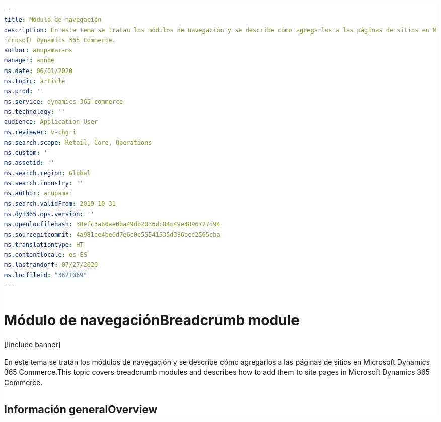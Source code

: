 ```yaml
---
title: Módulo de navegación
description: En este tema se tratan los módulos de navegación y se describe cómo agregarlos a las páginas de sitios en Microsoft Dynamics 365 Commerce.
author: anupamar-ms
manager: annbe
ms.date: 06/01/2020
ms.topic: article
ms.prod: ''
ms.service: dynamics-365-commerce
ms.technology: ''
audience: Application User
ms.reviewer: v-chgri
ms.search.scope: Retail, Core, Operations
ms.custom: ''
ms.assetid: ''
ms.search.region: Global
ms.search.industry: ''
ms.author: anupamar
ms.search.validFrom: 2019-10-31
ms.dyn365.ops.version: ''
ms.openlocfilehash: 38efc3a60ae0ba49db2036dc84c49e4896727d94
ms.sourcegitcommit: 4a981ee4be6d7e6c0e55541535d386bce2565cba
ms.translationtype: HT
ms.contentlocale: es-ES
ms.lasthandoff: 07/27/2020
ms.locfileid: "3621069"
---
```

# <a name="breadcrumb-module"></a><span data-ttu-id="44ec8-103">Módulo de navegación</span><span class="sxs-lookup"><span data-stu-id="44ec8-103">Breadcrumb module</span></span>

[!include [banner](includes/banner.md)]

<span data-ttu-id="44ec8-104">En este tema se tratan los módulos de navegación y se describe cómo agregarlos a las páginas de sitios en Microsoft Dynamics 365 Commerce.</span><span class="sxs-lookup"><span data-stu-id="44ec8-104">This topic covers breadcrumb modules and describes how to add them to site pages in Microsoft Dynamics 365 Commerce.</span></span>

## <a name="overview"></a><span data-ttu-id="44ec8-105">Información general</span><span class="sxs-lookup"><span data-stu-id="44ec8-105">Overview</span></span>
